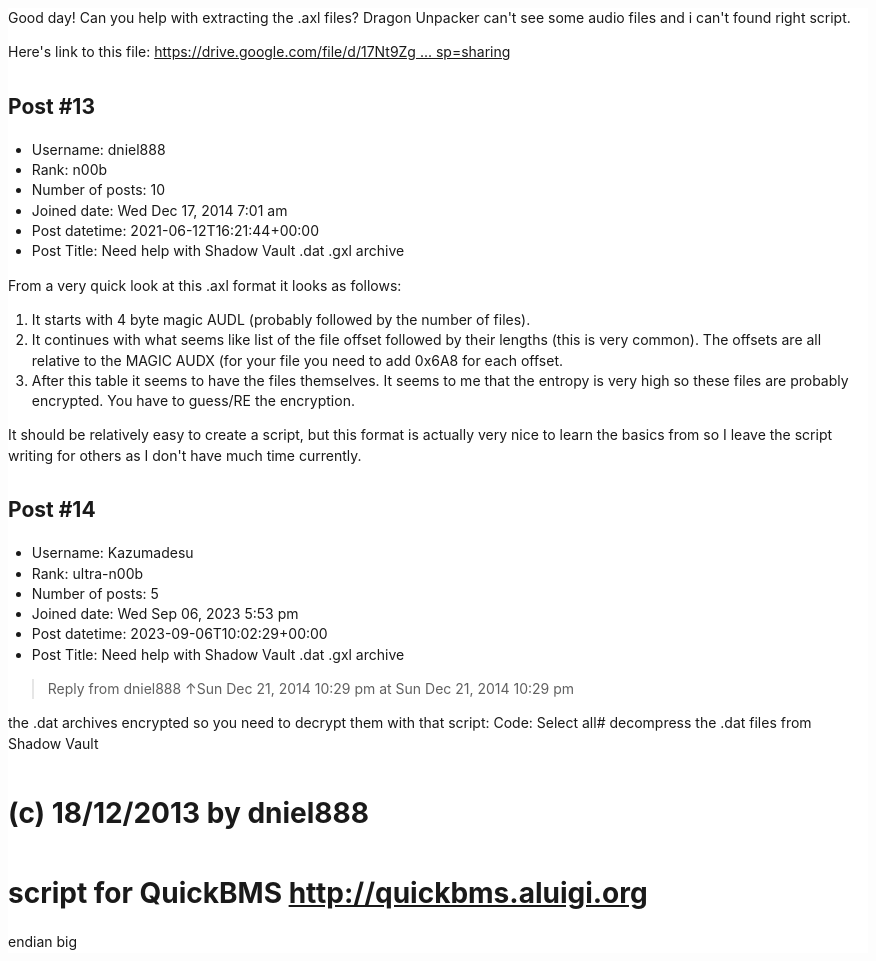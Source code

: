 Good day! Can you help with extracting the .axl files? Dragon Unpacker can't see some audio files and i can't found right script.

Here's link to this file: [https://drive.google.com/file/d/17Nt9Zg ... sp=sharing](https://drive.google.com/file/d/17Nt9ZgnZ9cGwaz7ir1jH7tMfqVd3h5LR/view?usp=sharing)
## Post #13
- Username: dniel888
- Rank: n00b
- Number of posts: 10
- Joined date: Wed Dec 17, 2014 7:01 am
- Post datetime: 2021-06-12T16:21:44+00:00
- Post Title: Need help with Shadow Vault .dat .gxl archive

From a very quick look at this .axl format it looks as follows:
1. It starts with 4 byte magic AUDL (probably followed by the number of files).
2. It continues with what seems like list of the file offset followed by their lengths (this is very common). The offsets are all relative to the MAGIC AUDX (for your file you need to add 0x6A8 for each offset.
3. After this table it seems to have the files themselves. It seems to me that the entropy is very high so these files are probably encrypted. You have to guess/RE the encryption.

It should be relatively easy to create a script, but this format is actually very nice to learn the basics from so I leave the script writing for others as I don't have much time currently.
## Post #14
- Username: Kazumadesu
- Rank: ultra-n00b
- Number of posts: 5
- Joined date: Wed Sep 06, 2023 5:53 pm
- Post datetime: 2023-09-06T10:02:29+00:00
- Post Title: Need help with Shadow Vault .dat .gxl archive

> Reply from dniel888 ↑Sun Dec 21, 2014 10:29 pm at Sun Dec 21, 2014 10:29 pm
>
> 
the .dat archives encrypted so you need to decrypt them with that script:
Code: Select all# decompress the .dat files from Shadow Vault
# (c) 18/12/2013 by dniel888
# script for QuickBMS http://quickbms.aluigi.org

endian big